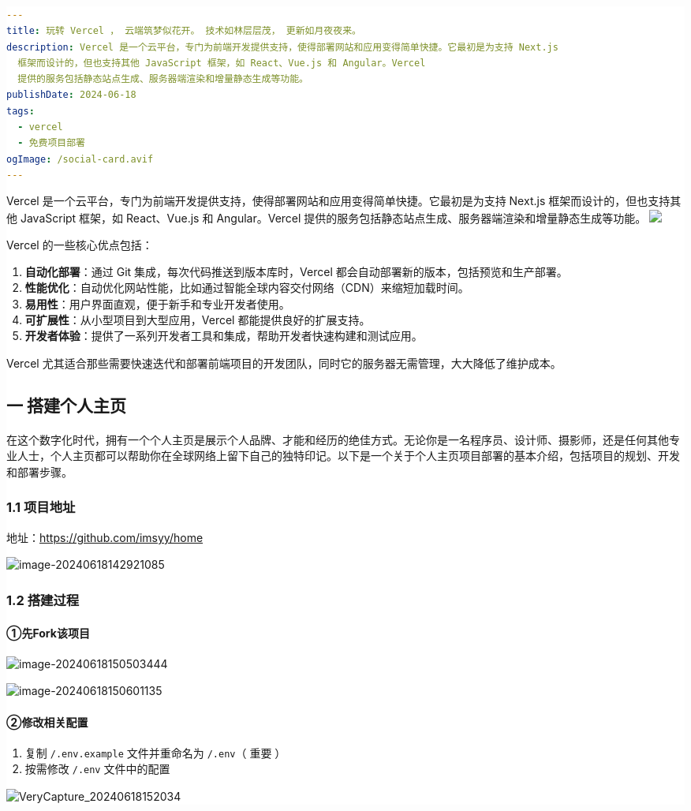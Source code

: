 ```yaml
---
title: 玩转 Vercel ， 云端筑梦似花开。 技术如林层层茂， 更新如月夜夜来。
description: Vercel 是一个云平台，专门为前端开发提供支持，使得部署网站和应用变得简单快捷。它最初是为支持 Next.js
  框架而设计的，但也支持其他 JavaScript 框架，如 React、Vue.js 和 Angular。Vercel
  提供的服务包括静态站点生成、服务器端渲染和增量静态生成等功能。
publishDate: 2024-06-18
tags:
  - vercel
  - 免费项目部署
ogImage: /social-card.avif
---
```

Vercel 是一个云平台，专门为前端开发提供支持，使得部署网站和应用变得简单快捷。它最初是为支持 Next.js 框架而设计的，但也支持其他 JavaScript 框架，如 React、Vue.js 和 Angular。Vercel 提供的服务包括静态站点生成、服务器端渲染和增量静态生成等功能。
![](https://img.zhenxi.site/2024/06/ca9cff77a18bee7da75df4276f0fc044.jpg)

Vercel 的一些核心优点包括：

1. **自动化部署**：通过 Git 集成，每次代码推送到版本库时，Vercel 都会自动部署新的版本，包括预览和生产部署。
2. **性能优化**：自动优化网站性能，比如通过智能全球内容交付网络（CDN）来缩短加载时间。
3. **易用性**：用户界面直观，便于新手和专业开发者使用。
4. **可扩展性**：从小型项目到大型应用，Vercel 都能提供良好的扩展支持。
5. **开发者体验**：提供了一系列开发者工具和集成，帮助开发者快速构建和测试应用。

Vercel 尤其适合那些需要快速迭代和部署前端项目的开发团队，同时它的服务器无需管理，大大降低了维护成本。

## 一 搭建个人主页

在这个数字化时代，拥有一个个人主页是展示个人品牌、才能和经历的绝佳方式。无论你是一名程序员、设计师、摄影师，还是任何其他专业人士，个人主页都可以帮助你在全球网络上留下自己的独特印记。以下是一个关于个人主页项目部署的基本介绍，包括项目的规划、开发和部署步骤。

### 1.1 项目地址

地址：https://github.com/imsyy/home

![image-20240618142921085](https://img.zhenxi.site/2024/06/ee2753ec5421d6c1dd73de23160f4c02.png)

### 1.2 搭建过程

#### ①先Fork该项目

![image-20240618150503444](https://img.zhenxi.site/2024/06/8ccd13c0dc988d6f1ac4614a76c0e7ad.png)

![image-20240618150601135](https://img.zhenxi.site/2024/06/f88073415f796d1fc3118c6f40f2acff.png)

#### ②修改相关配置

1. 复制 `/.env.example` 文件并重命名为 `/.env`（ 重要 ）
2. 按需修改 `/.env` 文件中的配置

![VeryCapture_20240618152034](https://img.zhenxi.site/2024/06/aa21f7749c507f2d0ed78fac6b733fd6.gif)
